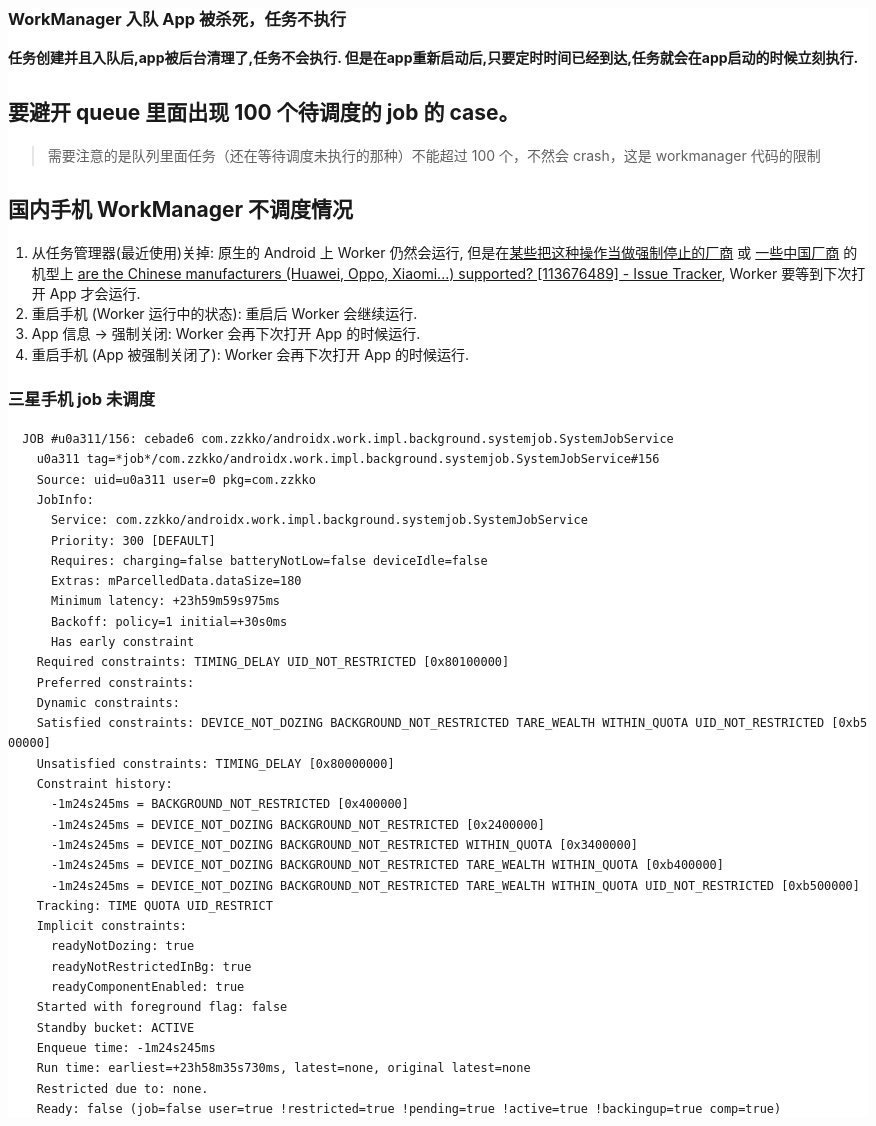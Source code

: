 ### WorkManager 入队 App 被杀死，任务不执行

**任务创建并且入队后,app被后台清理了,任务不会执行. 但是在app重新启动后,只要定时时间已经到达,任务就会在app启动的时候立刻执行.**

## 要避开 queue 里面出现 100 个待调度的 job 的 case。

> 需要注意的是队列里面任务（还在等待调度未执行的那种）不能超过 100 个，不然会 crash，这是 workmanager 代码的限制

## 国内手机 WorkManager 不调度情况

1. 从任务管理器(最近使用)关掉: 原生的 Android 上 Worker 仍然会运行, 但是在[某些把这种操作当做强制停止的厂商](https://issuetracker.google.com/issues/110745313) 或 [一些中国厂商](https://issuetracker.google.com/issues/113676489) 的机型上 [are the Chinese manufacturers (Huawei, Oppo, Xiaomi...) supported? [113676489] - Issue Tracker](https://issuetracker.google.com/issues/113676489?pli=1), Worker 要等到下次打开 App 才会运行.
2. 重启手机 (Worker 运行中的状态): 重启后 Worker 会继续运行.
3. App 信息 -> 强制关闭: Worker 会再下次打开 App 的时候运行.
4. 重启手机 (App 被强制关闭了): Worker 会再下次打开 App 的时候运行.

### 三星手机 job 未调度

```shell
  JOB #u0a311/156: cebade6 com.zzkko/androidx.work.impl.background.systemjob.SystemJobService
    u0a311 tag=*job*/com.zzkko/androidx.work.impl.background.systemjob.SystemJobService#156
    Source: uid=u0a311 user=0 pkg=com.zzkko
    JobInfo:
      Service: com.zzkko/androidx.work.impl.background.systemjob.SystemJobService
      Priority: 300 [DEFAULT]
      Requires: charging=false batteryNotLow=false deviceIdle=false
      Extras: mParcelledData.dataSize=180
      Minimum latency: +23h59m59s975ms
      Backoff: policy=1 initial=+30s0ms
      Has early constraint
    Required constraints: TIMING_DELAY UID_NOT_RESTRICTED [0x80100000]
    Preferred constraints:
    Dynamic constraints:
    Satisfied constraints: DEVICE_NOT_DOZING BACKGROUND_NOT_RESTRICTED TARE_WEALTH WITHIN_QUOTA UID_NOT_RESTRICTED [0xb500000]
    Unsatisfied constraints: TIMING_DELAY [0x80000000]
    Constraint history:
      -1m24s245ms = BACKGROUND_NOT_RESTRICTED [0x400000]
      -1m24s245ms = DEVICE_NOT_DOZING BACKGROUND_NOT_RESTRICTED [0x2400000]
      -1m24s245ms = DEVICE_NOT_DOZING BACKGROUND_NOT_RESTRICTED WITHIN_QUOTA [0x3400000]
      -1m24s245ms = DEVICE_NOT_DOZING BACKGROUND_NOT_RESTRICTED TARE_WEALTH WITHIN_QUOTA [0xb400000]
      -1m24s245ms = DEVICE_NOT_DOZING BACKGROUND_NOT_RESTRICTED TARE_WEALTH WITHIN_QUOTA UID_NOT_RESTRICTED [0xb500000]
    Tracking: TIME QUOTA UID_RESTRICT
    Implicit constraints:
      readyNotDozing: true
      readyNotRestrictedInBg: true
      readyComponentEnabled: true
    Started with foreground flag: false
    Standby bucket: ACTIVE
    Enqueue time: -1m24s245ms
    Run time: earliest=+23h58m35s730ms, latest=none, original latest=none
    Restricted due to: none.
    Ready: false (job=false user=true !restricted=true !pending=true !active=true !backingup=true comp=true)
```
